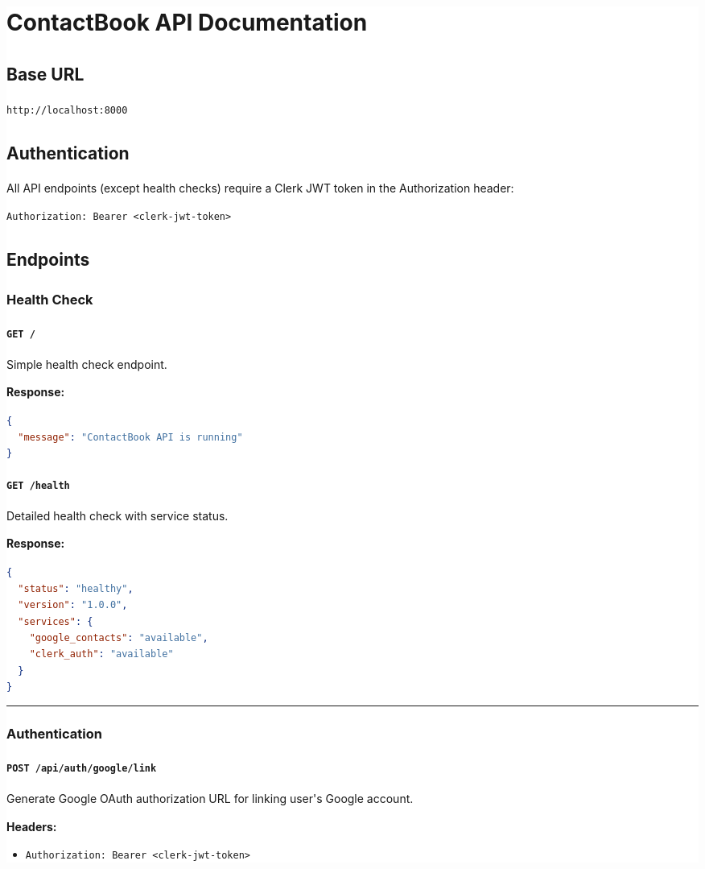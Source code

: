 # ContactBook API Documentation

## Base URL
```
http://localhost:8000
```

## Authentication
All API endpoints (except health checks) require a Clerk JWT token in the Authorization header:

```http
Authorization: Bearer <clerk-jwt-token>
```

## Endpoints

### Health Check

#### `GET /`
Simple health check endpoint.

**Response:**
```json
{
  "message": "ContactBook API is running"
}
```

#### `GET /health`
Detailed health check with service status.

**Response:**
```json
{
  "status": "healthy",
  "version": "1.0.0",
  "services": {
    "google_contacts": "available",
    "clerk_auth": "available"
  }
}
```

---

### Authentication

#### `POST /api/auth/google/link`
Generate Google OAuth authorization URL for linking user's Google account.

**Headers:**
- `Authorization: Bearer <clerk-jwt-token>`
